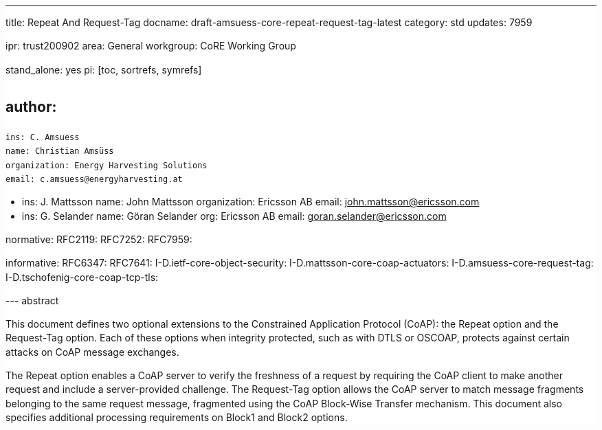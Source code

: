 ---
title: Repeat And Request-Tag
docname: draft-amsuess-core-repeat-request-tag-latest
category: std
updates: 7959

ipr: trust200902
area: General
workgroup: CoRE Working Group

stand_alone: yes
pi: [toc, sortrefs, symrefs]

author:
 -
    ins: C. Amsuess
    name: Christian Amsüss
    organization: Energy Harvesting Solutions
    email: c.amsuess@energyharvesting.at
 -
    ins: J. Mattsson
    name: John Mattsson
    organization: Ericsson AB
    email: john.mattsson@ericsson.com
 -
    ins: G. Selander
    name: Göran Selander
    org: Ericsson AB
    email: goran.selander@ericsson.com

normative:
  RFC2119:
  RFC7252:
  RFC7959:

informative:
  RFC6347:
  RFC7641:
  I-D.ietf-core-object-security:
  I-D.mattsson-core-coap-actuators:
  I-D.amsuess-core-request-tag:
  I-D.tschofenig-core-coap-tcp-tls:

--- abstract


This document defines two optional extensions to the Constrained Application Protocol (CoAP): the Repeat option and the Request-Tag option. Each of these options when integrity protected, such as with DTLS or OSCOAP, protects against certain attacks on CoAP message exchanges.

The Repeat option enables a CoAP server to verify the freshness of a request by requiring the CoAP client to make another request and include a server-provided challenge. The Request-Tag option allows the CoAP server to match message fragments belonging to the same request message, fragmented using the CoAP Block-Wise Transfer mechanism.
This document also specifies additional processing requirements on Block1 and Block2 options.
